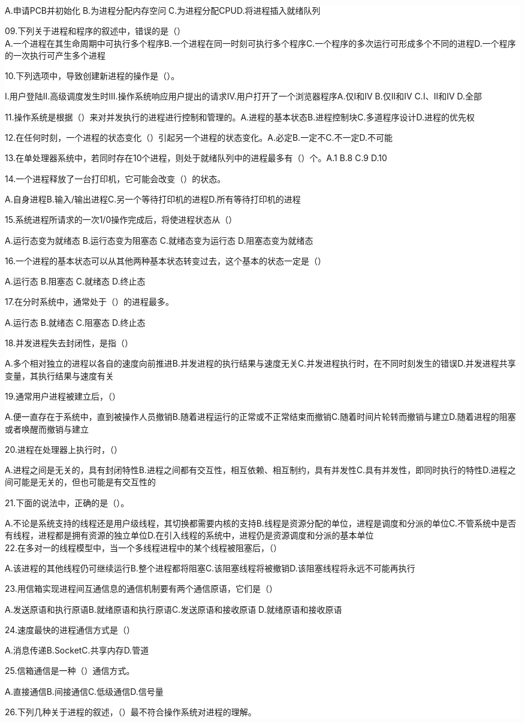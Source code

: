 A.申请PCB并初始化 B.为进程分配内存空问 C.为进程分配CPUD.将进程插入就绪队列  

09.下列关于进程和程序的叙述中，错误的是（）  
A.一个进程在其生命周期中可执行多个程序B.一个进程在同一时刻可执行多个程序C.一个程序的多次运行可形成多个不同的进程D.一个程序的一次执行可产生多个进程  

10.下列选项中，导致创建新进程的操作是（）。  

I.用户登陆II.高级调度发生时III.操作系统响应用户提出的请求IV.用户打开了一个浏览器程序A.仅I和IV B.仅II和IV C.I、II和IV D.全部  

11.操作系统是根据（）来对并发执行的进程进行控制和管理的。A.进程的基本状态B.进程控制块C.多道程序设计D.进程的优先权

12.在任何时刻，一个进程的状态变化（）引起另一个进程的状态变化。A.必定B.一定不C.不一定D.不可能

13.在单处理器系统中，若同时存在10个进程，则处于就绪队列中的进程最多有（）个。A.1 B.8 C.9 D.10

 14.一个进程释放了一台打印机，它可能会改变（）的状态。  

A.自身进程B.输入/输出进程C.另一个等待打印机的进程D.所有等待打印机的进程  

15.系统进程所请求的一次1/0操作完成后，将使进程状态从（）  

A.运行态变为就绪态 B.运行态变为阻塞态 C.就绪态变为运行态 D.阻塞态变为就绪态  

16.一个进程的基本状态可以从其他两种基本状态转变过去，这个基本的状态一定是（）  

A.运行态 B.阻塞态 C.就绪态 D.终止态  

17.在分时系统中，通常处于（）的进程最多。  

A.运行态 B.就绪态 C.阻塞态 D.终止态  

18.并发进程失去封闭性，是指（）  

A.多个相对独立的进程以各自的速度向前推进B.并发进程的执行结果与速度无关C.并发进程执行时，在不同时刻发生的错误D.并发进程共享变量，其执行结果与速度有关  

19.通常用户进程被建立后，（）  

A.便一直存在于系统中，直到被操作人员撤销B.随着进程运行的正常或不正常结束而撤销C.随着时间片轮转而撤销与建立D.随着进程的阻塞或者唤醒而撤销与建立  

20.进程在处理器上执行时，（）  

A.进程之间是无关的，具有封闭特性B.进程之间都有交互性，相互依赖、相互制约，具有并发性C.具有并发性，即同时执行的特性D.进程之间可能是无关的，但也可能是有交互性的  

21.下面的说法中，正确的是（）。  

A.不论是系统支持的线程还是用户级线程，其切换都需要内核的支持B.线程是资源分配的单位，进程是调度和分派的单位C.不管系统中是否有线程，进程都是拥有资源的独立单位D.在引入线程的系统中，进程仍是资源调度和分派的基本单位  
22.在多对一的线程模型中，当一个多线程进程中的某个线程被阻塞后，（）  

A.该进程的其他线程仍可继续运行B.整个进程都将阻塞C.该阻塞线程将被撤销D.该阻塞线程将永远不可能再执行  

23.用信箱实现进程间互通信息的通信机制要有两个通信原语，它们是（）  

A.发送原语和执行原语B.就绪原语和执行原语C.发送原语和接收原语 D.就绪原语和接收原语  

24.速度最快的进程通信方式是（）  

A.消息传递B.SocketC.共享内存D.管道  

25.信箱通信是一种（）通信方式。  

A.直接通信B.间接通信C.低级通信D.信号量  

26.下列几种关于进程的叙述，（）最不符合操作系统对进程的理解。  
